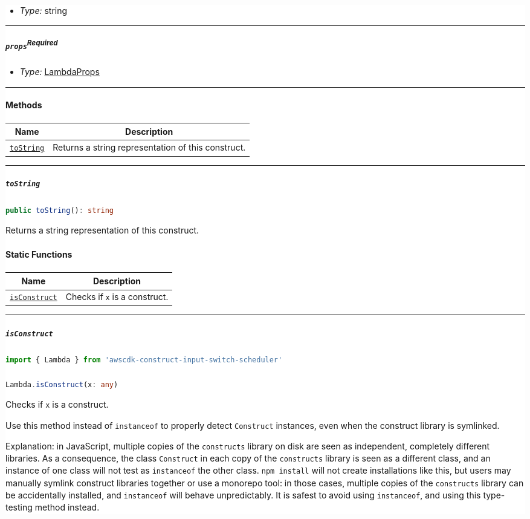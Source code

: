 - *Type:* string

---

##### `props`<sup>Required</sup> <a name="props" id="awscdk-construct-input-switch-scheduler.Lambda.Initializer.parameter.props"></a>

- *Type:* <a href="#awscdk-construct-input-switch-scheduler.LambdaProps">LambdaProps</a>

---

#### Methods <a name="Methods" id="Methods"></a>

| **Name** | **Description** |
| --- | --- |
| <code><a href="#awscdk-construct-input-switch-scheduler.Lambda.toString">toString</a></code> | Returns a string representation of this construct. |

---

##### `toString` <a name="toString" id="awscdk-construct-input-switch-scheduler.Lambda.toString"></a>

```typescript
public toString(): string
```

Returns a string representation of this construct.

#### Static Functions <a name="Static Functions" id="Static Functions"></a>

| **Name** | **Description** |
| --- | --- |
| <code><a href="#awscdk-construct-input-switch-scheduler.Lambda.isConstruct">isConstruct</a></code> | Checks if `x` is a construct. |

---

##### `isConstruct` <a name="isConstruct" id="awscdk-construct-input-switch-scheduler.Lambda.isConstruct"></a>

```typescript
import { Lambda } from 'awscdk-construct-input-switch-scheduler'

Lambda.isConstruct(x: any)
```

Checks if `x` is a construct.

Use this method instead of `instanceof` to properly detect `Construct`
instances, even when the construct library is symlinked.

Explanation: in JavaScript, multiple copies of the `constructs` library on
disk are seen as independent, completely different libraries. As a
consequence, the class `Construct` in each copy of the `constructs` library
is seen as a different class, and an instance of one class will not test as
`instanceof` the other class. `npm install` will not create installations
like this, but users may manually symlink construct libraries together or
use a monorepo tool: in those cases, multiple copies of the `constructs`
library can be accidentally installed, and `instanceof` will behave
unpredictably. It is safest to avoid using `instanceof`, and using
this type-testing method instead.
